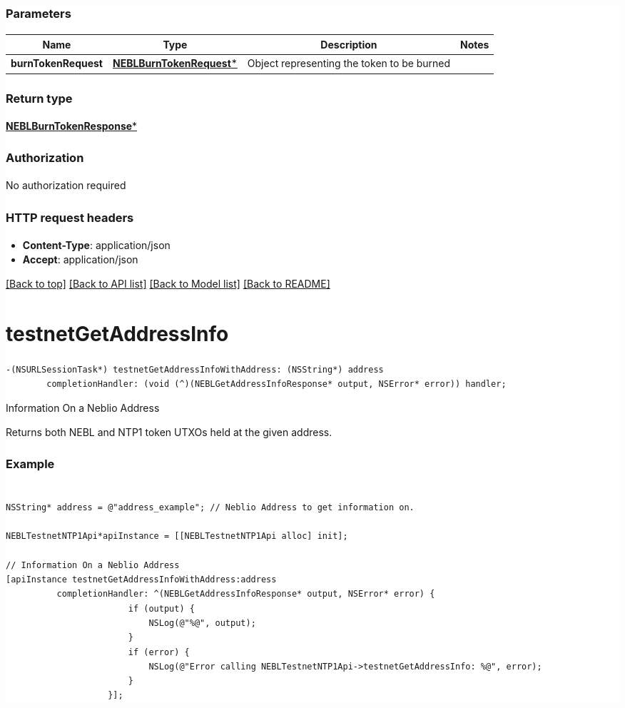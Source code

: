 ### Parameters

Name | Type | Description  | Notes
------------- | ------------- | ------------- | -------------
 **burnTokenRequest** | [**NEBLBurnTokenRequest***](NEBLBurnTokenRequest.md)| Object representing the token to be burned | 

### Return type

[**NEBLBurnTokenResponse***](NEBLBurnTokenResponse.md)

### Authorization

No authorization required

### HTTP request headers

 - **Content-Type**: application/json
 - **Accept**: application/json

[[Back to top]](#) [[Back to API list]](../README.md#documentation-for-api-endpoints) [[Back to Model list]](../README.md#documentation-for-models) [[Back to README]](../README.md)

# **testnetGetAddressInfo**
```objc
-(NSURLSessionTask*) testnetGetAddressInfoWithAddress: (NSString*) address
        completionHandler: (void (^)(NEBLGetAddressInfoResponse* output, NSError* error)) handler;
```

Information On a Neblio Address

Returns both NEBL and NTP1 token UTXOs held at the given address. 

### Example 
```objc

NSString* address = @"address_example"; // Neblio Address to get information on.

NEBLTestnetNTP1Api*apiInstance = [[NEBLTestnetNTP1Api alloc] init];

// Information On a Neblio Address
[apiInstance testnetGetAddressInfoWithAddress:address
          completionHandler: ^(NEBLGetAddressInfoResponse* output, NSError* error) {
                        if (output) {
                            NSLog(@"%@", output);
                        }
                        if (error) {
                            NSLog(@"Error calling NEBLTestnetNTP1Api->testnetGetAddressInfo: %@", error);
                        }
                    }];
```
